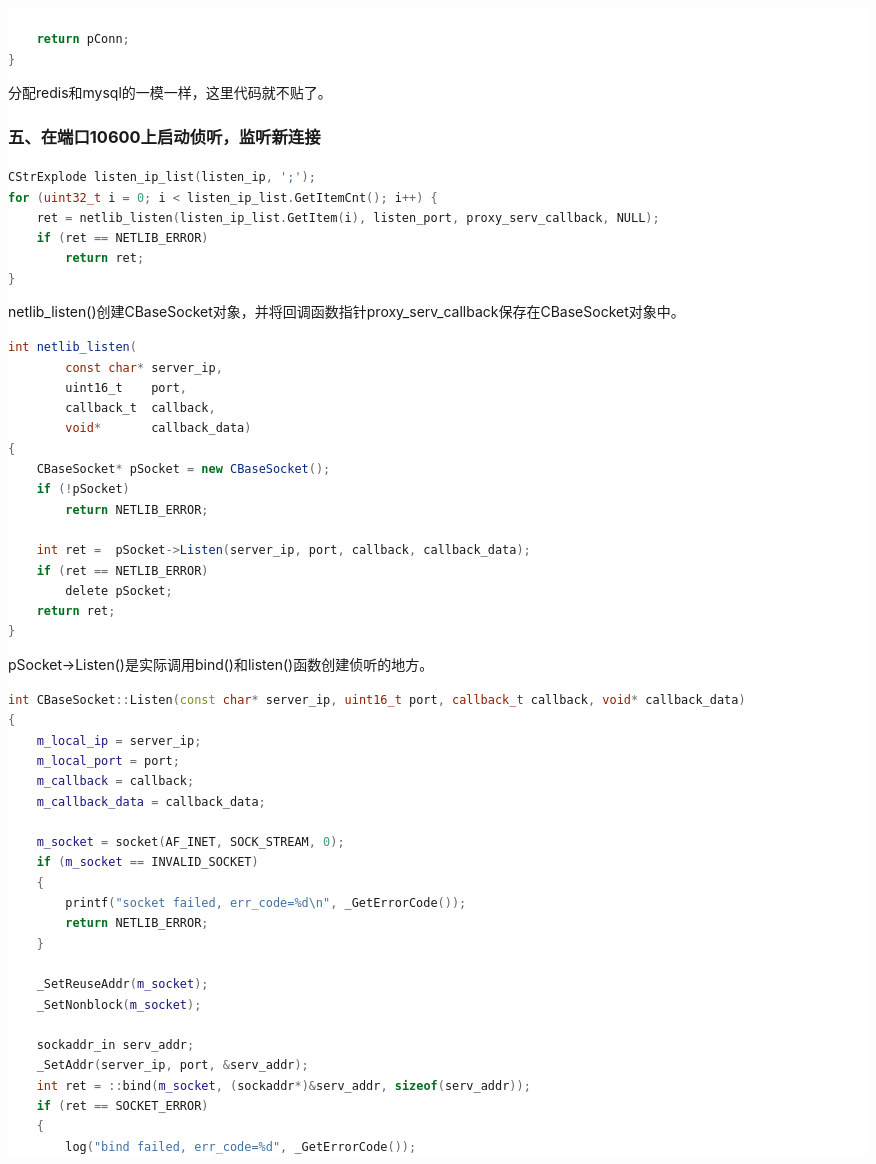 ```cpp

	return pConn;
}
```

分配redis和mysql的一模一样，这里代码就不贴了。



### 五、在端口10600上启动侦听，监听新连接

```cpp
CStrExplode listen_ip_list(listen_ip, ';');
for (uint32_t i = 0; i < listen_ip_list.GetItemCnt(); i++) {
    ret = netlib_listen(listen_ip_list.GetItem(i), listen_port, proxy_serv_callback, NULL);
    if (ret == NETLIB_ERROR)
        return ret;
}
```

netlib_listen()创建CBaseSocket对象，并将回调函数指针proxy_serv_callback保存在CBaseSocket对象中。

```csharp
int netlib_listen(
		const char*	server_ip, 
		uint16_t	port,
		callback_t	callback,
		void*		callback_data)
{
	CBaseSocket* pSocket = new CBaseSocket();
	if (!pSocket)
		return NETLIB_ERROR;

	int ret =  pSocket->Listen(server_ip, port, callback, callback_data);
	if (ret == NETLIB_ERROR)
		delete pSocket;
	return ret;
}
```

pSocket->Listen()是实际调用bind()和listen()函数创建侦听的地方。

```cpp
int CBaseSocket::Listen(const char* server_ip, uint16_t port, callback_t callback, void* callback_data)
{
	m_local_ip = server_ip;
	m_local_port = port;
	m_callback = callback;
	m_callback_data = callback_data;

	m_socket = socket(AF_INET, SOCK_STREAM, 0);
	if (m_socket == INVALID_SOCKET)
	{
		printf("socket failed, err_code=%d\n", _GetErrorCode());
		return NETLIB_ERROR;
	}

	_SetReuseAddr(m_socket);
	_SetNonblock(m_socket);

	sockaddr_in serv_addr;
	_SetAddr(server_ip, port, &serv_addr);
    int ret = ::bind(m_socket, (sockaddr*)&serv_addr, sizeof(serv_addr));
	if (ret == SOCKET_ERROR)
	{
		log("bind failed, err_code=%d", _GetErrorCode());
```